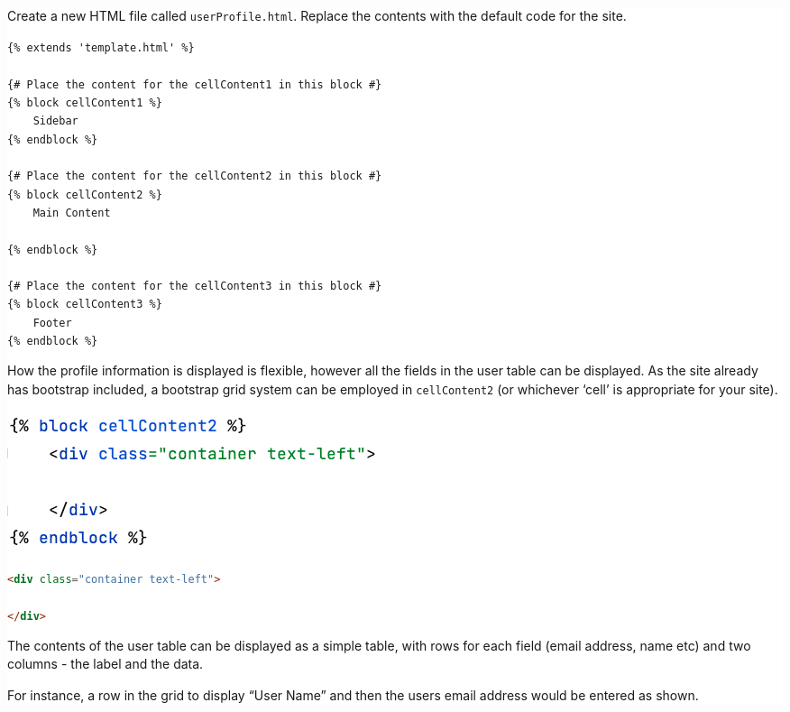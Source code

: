 Create a new HTML file called `userProfile.html`. Replace the contents with the default code for the site.

```html
{% extends 'template.html' %}

{# Place the content for the cellContent1 in this block #}
{% block cellContent1 %}
	Sidebar
{% endblock %}

{# Place the content for the cellContent2 in this block #}
{% block cellContent2 %}
	Main Content

{% endblock %}

{# Place the content for the cellContent3 in this block #}
{% block cellContent3 %}
	Footer
{% endblock %}
```

How the profile information is displayed is flexible, however all the fields in the user table can be displayed. As the site already has bootstrap included, a bootstrap grid system can be employed in `cellContent2` (or whichever ‘cell’ is appropriate for your site).

![Screen Shot 2022-09-02 at 1.31.31 pm.png](_images/Screen_Shot_2022-09-02_at_1.31.31_pm.png)

```html
<div class="container text-left">

</div>
```

The contents of the user table can be displayed as a simple table, with rows for each field (email address, name etc) and two columns - the label and the data.

For instance, a row in the grid to display “User Name” and then the users email address would be entered as shown.
